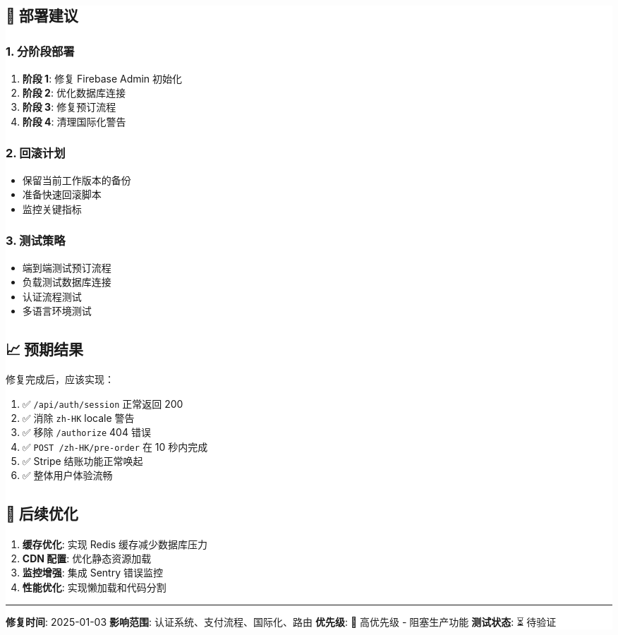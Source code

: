 ## 🚀 部署建议

### 1. 分阶段部署

1. **阶段 1**: 修复 Firebase Admin 初始化
2. **阶段 2**: 优化数据库连接
3. **阶段 3**: 修复预订流程
4. **阶段 4**: 清理国际化警告

### 2. 回滚计划

- 保留当前工作版本的备份
- 准备快速回滚脚本
- 监控关键指标

### 3. 测试策略

- 端到端测试预订流程
- 负载测试数据库连接
- 认证流程测试
- 多语言环境测试

## 📈 预期结果

修复完成后，应该实现：

1. ✅ `/api/auth/session` 正常返回 200
2. ✅ 消除 `zh-HK` locale 警告
3. ✅ 移除 `/authorize` 404 错误
4. ✅ `POST /zh-HK/pre-order` 在 10 秒内完成
5. ✅ Stripe 结账功能正常唤起
6. ✅ 整体用户体验流畅

## 🔄 后续优化

1. **缓存优化**: 实现 Redis 缓存减少数据库压力
2. **CDN 配置**: 优化静态资源加载
3. **监控增强**: 集成 Sentry 错误监控
4. **性能优化**: 实现懒加载和代码分割

---

**修复时间**: 2025-01-03
**影响范围**: 认证系统、支付流程、国际化、路由
**优先级**: 🔴 高优先级 - 阻塞生产功能
**测试状态**: ⏳ 待验证
